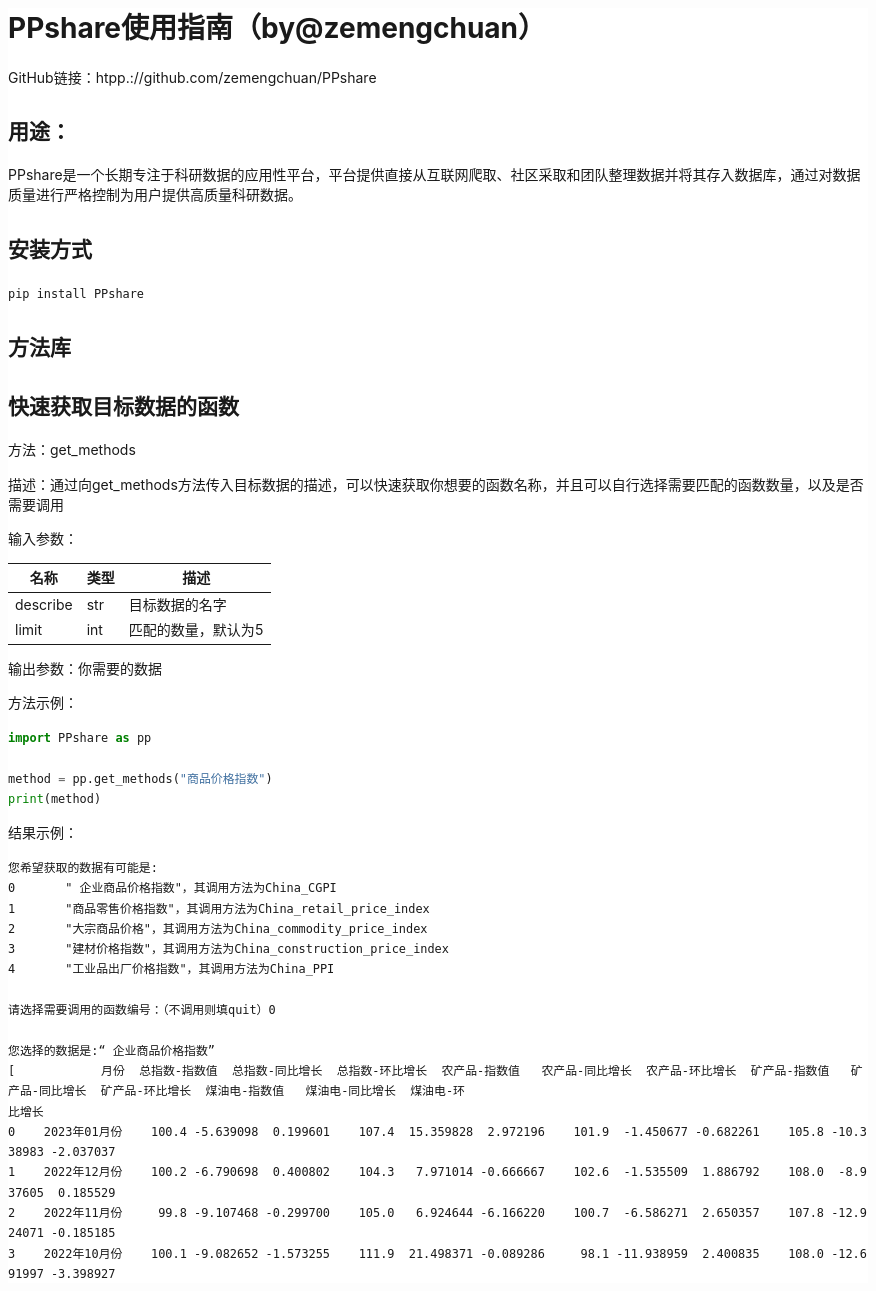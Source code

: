 # PPshare使用指南（by@zemengchuan）
GitHub链接：htpp.://github.com/zemengchuan/PPshare

## 用途：

PPshare是一个长期专注于科研数据的应用性平台，平台提供直接从互联网爬取、社区采取和团队整理数据并将其存入数据库，通过对数据质量进行严格控制为用户提供高质量科研数据。

## 安装方式

```python
pip install PPshare
```

## 方法库

## 快速获取目标数据的函数

方法：get_methods

描述：通过向get_methods方法传入目标数据的描述，可以快速获取你想要的函数名称，并且可以自行选择需要匹配的函数数量，以及是否需要调用

输入参数：

| 名称     | 类型 | 描述                |
| -------- | ---- | ------------------- |
| describe | str  | 目标数据的名字      |
| limit    | int  | 匹配的数量，默认为5 |


输出参数：你需要的数据


方法示例：

```python
import PPshare as pp

method = pp.get_methods("商品价格指数")
print(method)
```

结果示例：

```
您希望获取的数据有可能是:
0       " 企业商品价格指数"，其调用方法为China_CGPI
1       "商品零售价格指数"，其调用方法为China_retail_price_index
2       "大宗商品价格"，其调用方法为China_commodity_price_index
3       "建材价格指数"，其调用方法为China_construction_price_index
4       "工业品出厂价格指数"，其调用方法为China_PPI

请选择需要调用的函数编号：（不调用则填quit）0

您选择的数据是:“ 企业商品价格指数”
[            月份  总指数-指数值  总指数-同比增长  总指数-环比增长  农产品-指数值   农产品-同比增长  农产品-环比增长  矿产品-指数值   矿产品-同比增长  矿产品-环比增长  煤油电-指数值   煤油电-同比增长  煤油电-环
比增长
0    2023年01月份    100.4 -5.639098  0.199601    107.4  15.359828  2.972196    101.9  -1.450677 -0.682261    105.8 -10.338983 -2.037037
1    2022年12月份    100.2 -6.790698  0.400802    104.3   7.971014 -0.666667    102.6  -1.535509  1.886792    108.0  -8.937605  0.185529
2    2022年11月份     99.8 -9.107468 -0.299700    105.0   6.924644 -6.166220    100.7  -6.586271  2.650357    107.8 -12.924071 -0.185185
3    2022年10月份    100.1 -9.082652 -1.573255    111.9  21.498371 -0.089286     98.1 -11.938959  2.400835    108.0 -12.691997 -3.398927
```
